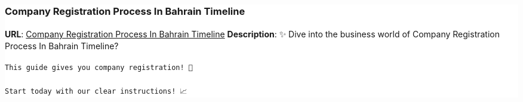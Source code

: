 ### Company Registration Process In Bahrain Timeline
**URL**: [Company Registration Process In Bahrain Timeline](https://github.com/Rayhanwork469/Company-setup/blob/main/Post/Company-registration-process-in-Bahrain-timeline.md)
**Description**: 
    ✨ Dive into the business world of Company Registration Process In Bahrain Timeline? 

    This guide gives you company registration! 🚀

    Start today with our clear instructions! 📈

